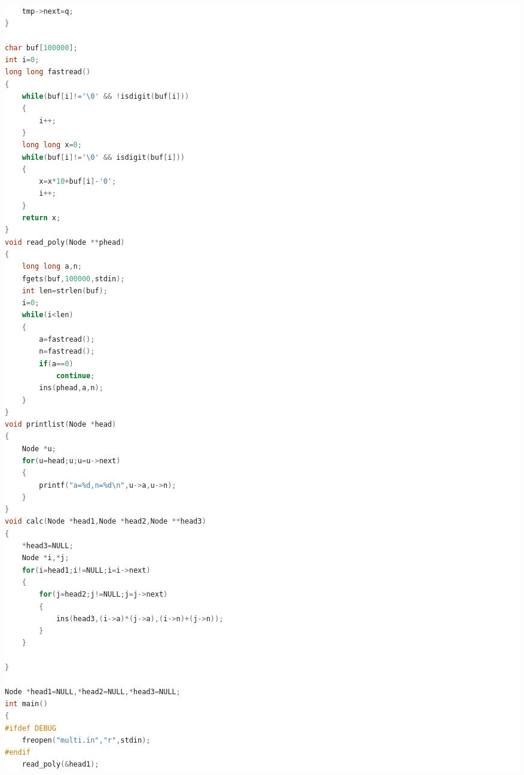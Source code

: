 ```C
    tmp->next=q;
}

char buf[100000];
int i=0;
long long fastread()
{
    while(buf[i]!='\0' && !isdigit(buf[i]))
    {
        i++;
    }
    long long x=0;
    while(buf[i]!='\0' && isdigit(buf[i]))
    {
        x=x*10+buf[i]-'0';
        i++;
    }
    return x;
}
void read_poly(Node **phead)
{
    long long a,n;
    fgets(buf,100000,stdin);
    int len=strlen(buf);
    i=0;
    while(i<len)
    {
        a=fastread();
        n=fastread();
        if(a==0)
            continue;
        ins(phead,a,n);
    }
}
void printlist(Node *head)
{
    Node *u;
    for(u=head;u;u=u->next)
    {
        printf("a=%d,n=%d\n",u->a,u->n);
    }
}
void calc(Node *head1,Node *head2,Node **head3)
{
    *head3=NULL;
    Node *i,*j;
    for(i=head1;i!=NULL;i=i->next)
    {
        for(j=head2;j!=NULL;j=j->next)
        {
            ins(head3,(i->a)*(j->a),(i->n)+(j->n));
        }
    }

}

Node *head1=NULL,*head2=NULL,*head3=NULL;
int main()
{
#ifdef DEBUG
    freopen("multi.in","r",stdin);
#endif
    read_poly(&head1);
```